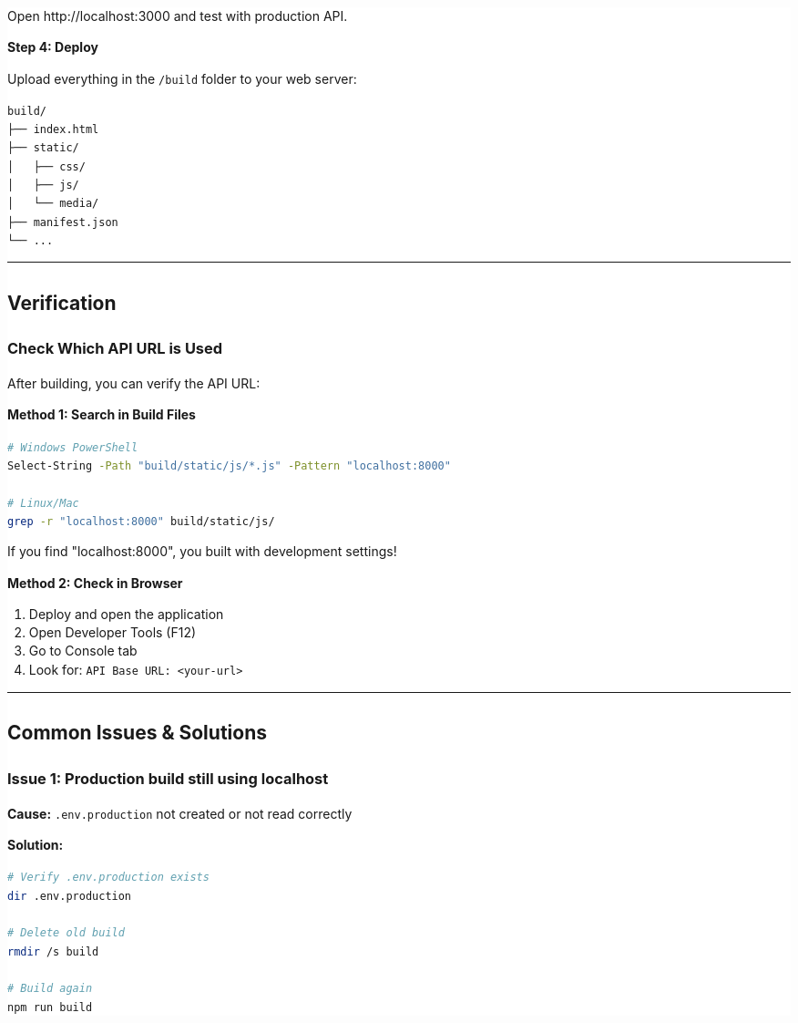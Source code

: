 Open http://localhost:3000 and test with production API.

**Step 4: Deploy**

Upload everything in the `/build` folder to your web server:

```
build/
├── index.html
├── static/
│   ├── css/
│   ├── js/
│   └── media/
├── manifest.json
└── ...
```

---

## Verification

### Check Which API URL is Used

After building, you can verify the API URL:

**Method 1: Search in Build Files**

```bash
# Windows PowerShell
Select-String -Path "build/static/js/*.js" -Pattern "localhost:8000"

# Linux/Mac
grep -r "localhost:8000" build/static/js/
```

If you find "localhost:8000", you built with development settings!

**Method 2: Check in Browser**

1. Deploy and open the application
2. Open Developer Tools (F12)
3. Go to Console tab
4. Look for: `API Base URL: <your-url>`

---

## Common Issues & Solutions

### Issue 1: Production build still using localhost

**Cause:** `.env.production` not created or not read correctly

**Solution:**
```bash
# Verify .env.production exists
dir .env.production

# Delete old build
rmdir /s build

# Build again
npm run build
```
